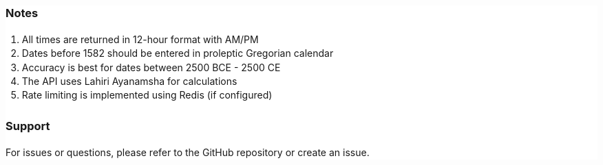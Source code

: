 ### Notes

1. All times are returned in 12-hour format with AM/PM
2. Dates before 1582 should be entered in proleptic Gregorian calendar
3. Accuracy is best for dates between 2500 BCE - 2500 CE
4. The API uses Lahiri Ayanamsha for calculations
5. Rate limiting is implemented using Redis (if configured)

### Support

For issues or questions, please refer to the GitHub repository or create an issue.
